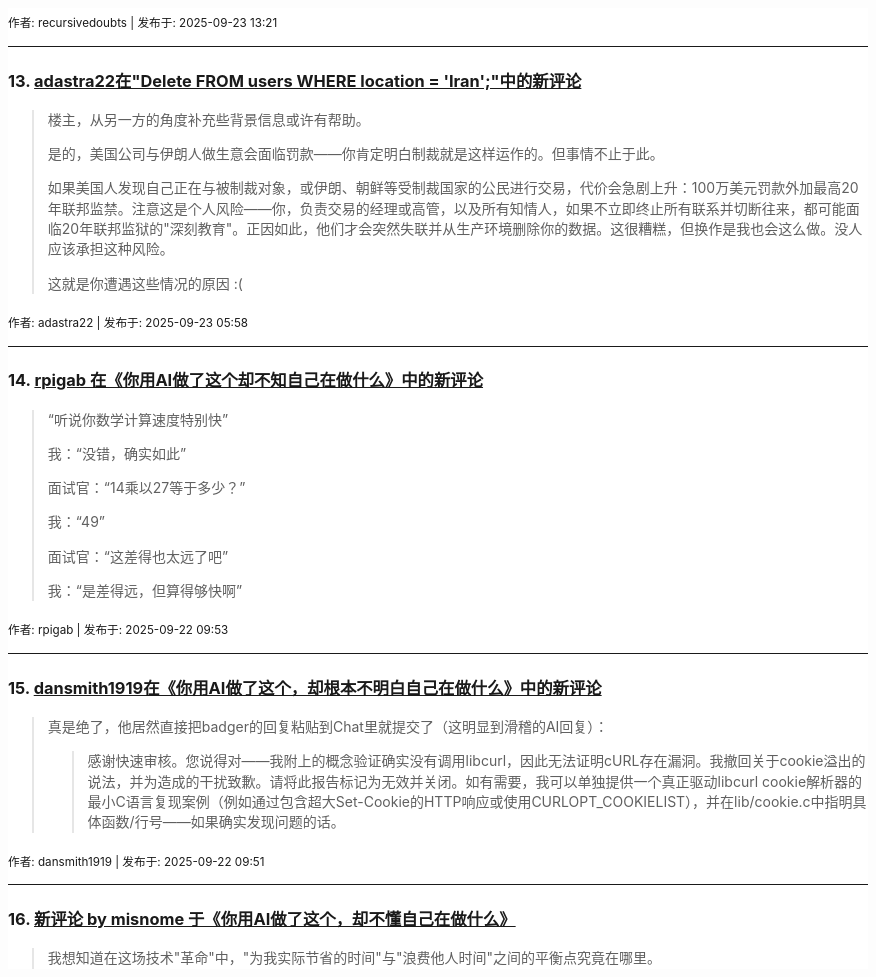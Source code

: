 <sub>作者: recursivedoubts | 发布于: 2025-09-23 13:21</sub>

---

### 13. [adastra22在"Delete FROM users WHERE location = 'Iran';"中的新评论](https://news.ycombinator.com/item?id=45343246)
> 楼主，从另一方的角度补充些背景信息或许有帮助。
> 
> 是的，美国公司与伊朗人做生意会面临罚款——你肯定明白制裁就是这样运作的。但事情不止于此。
> 
> 如果美国人发现自己正在与被制裁对象，或伊朗、朝鲜等受制裁国家的公民进行交易，代价会急剧上升：100万美元罚款外加最高20年联邦监禁。注意这是个人风险——你，负责交易的经理或高管，以及所有知情人，如果不立即终止所有联系并切断往来，都可能面临20年联邦监狱的"深刻教育"。正因如此，他们才会突然失联并从生产环境删除你的数据。这很糟糕，但换作是我也会这么做。没人应该承担这种风险。
> 
> 这就是你遭遇这些情况的原因 :(

<sub>作者: adastra22 | 发布于: 2025-09-23 05:58</sub>

---

### 14. [rpigab 在《你用AI做了这个却不知自己在做什么》中的新评论](https://news.ycombinator.com/item?id=45331148)
> “听说你数学计算速度特别快”
> 
> 我：“没错，确实如此”
> 
> 面试官：“14乘以27等于多少？”
> 
> 我：“49”
> 
> 面试官：“这差得也太远了吧”
> 
> 我：“是差得远，但算得够快啊”

<sub>作者: rpigab | 发布于: 2025-09-22 09:53</sub>

---

### 15. [dansmith1919在《你用AI做了这个，却根本不明白自己在做什么》中的新评论](https://news.ycombinator.com/item?id=45331135)
> 真是绝了，他居然直接把badger的回复粘贴到Chat里就提交了（这明显到滑稽的AI回复）：
> 
> > 感谢快速审核。您说得对——我附上的概念验证确实没有调用libcurl，因此无法证明cURL存在漏洞。我撤回关于cookie溢出的说法，并为造成的干扰致歉。请将此报告标记为无效并关闭。如有需要，我可以单独提供一个真正驱动libcurl cookie解析器的最小C语言复现案例（例如通过包含超大Set-Cookie的HTTP响应或使用CURLOPT_COOKIELIST），并在lib/cookie.c中指明具体函数/行号——如果确实发现问题的话。

<sub>作者: dansmith1919 | 发布于: 2025-09-22 09:51</sub>

---

### 16. [新评论 by misnome 于《你用AI做了这个，却不懂自己在做什么》](https://news.ycombinator.com/item?id=45331057)
> 我想知道在这场技术"革命"中，"为我实际节省的时间"与"浪费他人时间"之间的平衡点究竟在哪里。
